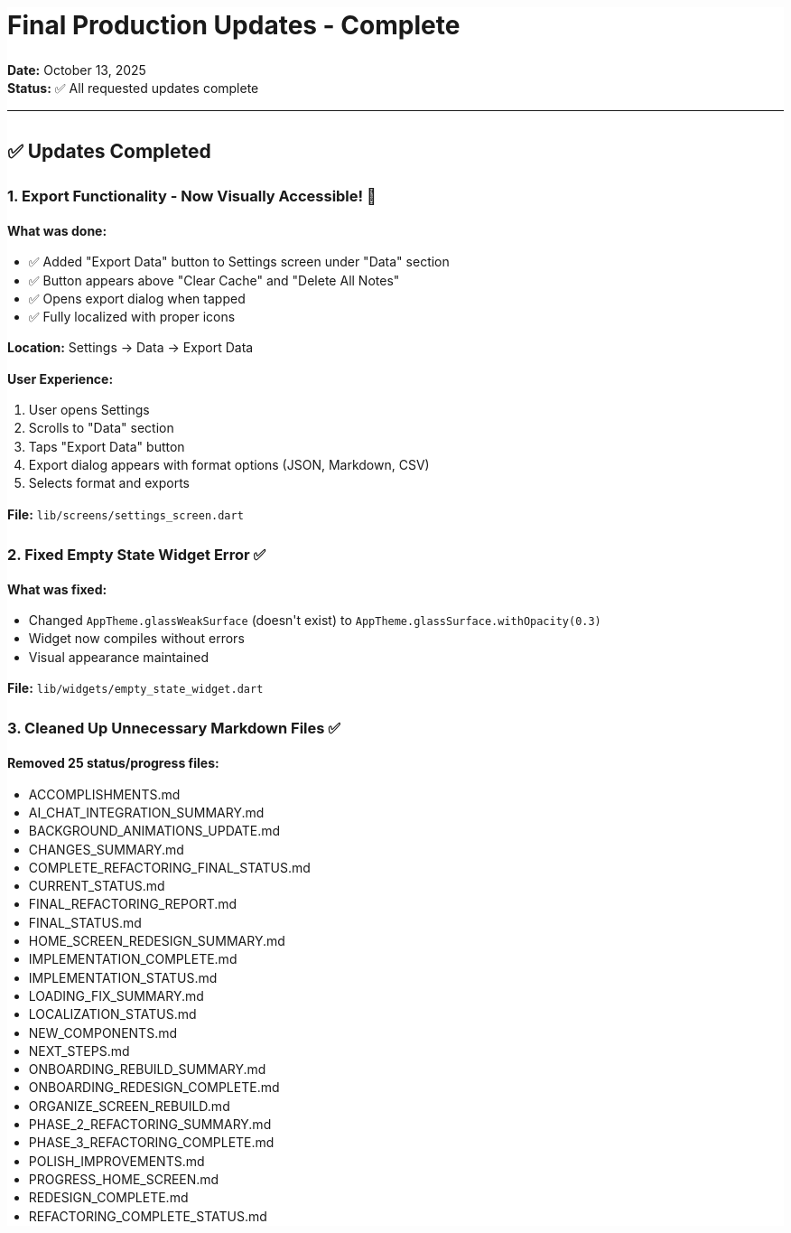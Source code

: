 # Final Production Updates - Complete

**Date:** October 13, 2025  
**Status:** ✅ All requested updates complete

---

## ✅ Updates Completed

### 1. Export Functionality - Now Visually Accessible! 🎉

**What was done:**
- ✅ Added "Export Data" button to Settings screen under "Data" section
- ✅ Button appears above "Clear Cache" and "Delete All Notes"
- ✅ Opens export dialog when tapped
- ✅ Fully localized with proper icons

**Location:** Settings → Data → Export Data

**User Experience:**
1. User opens Settings
2. Scrolls to "Data" section
3. Taps "Export Data" button
4. Export dialog appears with format options (JSON, Markdown, CSV)
5. Selects format and exports

**File:** `lib/screens/settings_screen.dart`

### 2. Fixed Empty State Widget Error ✅

**What was fixed:**
- Changed `AppTheme.glassWeakSurface` (doesn't exist) to `AppTheme.glassSurface.withOpacity(0.3)`
- Widget now compiles without errors
- Visual appearance maintained

**File:** `lib/widgets/empty_state_widget.dart`

### 3. Cleaned Up Unnecessary Markdown Files ✅

**Removed 25 status/progress files:**
- ACCOMPLISHMENTS.md
- AI_CHAT_INTEGRATION_SUMMARY.md
- BACKGROUND_ANIMATIONS_UPDATE.md
- CHANGES_SUMMARY.md
- COMPLETE_REFACTORING_FINAL_STATUS.md
- CURRENT_STATUS.md
- FINAL_REFACTORING_REPORT.md
- FINAL_STATUS.md
- HOME_SCREEN_REDESIGN_SUMMARY.md
- IMPLEMENTATION_COMPLETE.md
- IMPLEMENTATION_STATUS.md
- LOADING_FIX_SUMMARY.md
- LOCALIZATION_STATUS.md
- NEW_COMPONENTS.md
- NEXT_STEPS.md
- ONBOARDING_REBUILD_SUMMARY.md
- ONBOARDING_REDESIGN_COMPLETE.md
- ORGANIZE_SCREEN_REBUILD.md
- PHASE_2_REFACTORING_SUMMARY.md
- PHASE_3_REFACTORING_COMPLETE.md
- POLISH_IMPROVEMENTS.md
- PROGRESS_HOME_SCREEN.md
- REDESIGN_COMPLETE.md
- REFACTORING_COMPLETE_STATUS.md